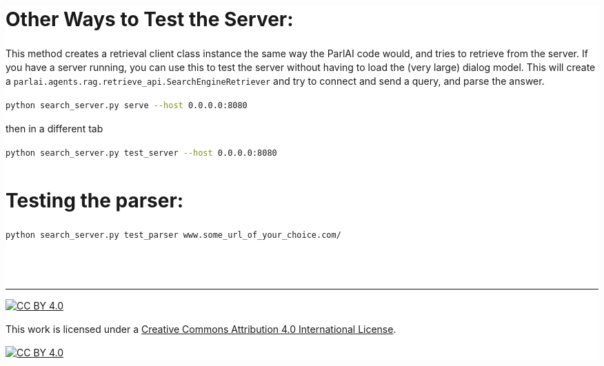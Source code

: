 # Other Ways to Test the Server:

This method creates a retrieval client class instance the same way the ParlAI code would, and tries to retrieve from the server. If you have a server running, you can use this to test the server without having to load the (very large) dialog model. This will create a `parlai.agents.rag.retrieve_api.SearchEngineRetriever` and try to connect and send a query, and parse the answer.

```bash
python search_server.py serve --host 0.0.0.0:8080
```
then in a different tab

```bash
python search_server.py test_server --host 0.0.0.0:8080
```

# Testing the parser:

```bash
python search_server.py test_parser www.some_url_of_your_choice.com/
```
<br>
<br>


---

[![CC BY 4.0][cc-by-shield]][cc-by]

This work is licensed under a
[Creative Commons Attribution 4.0 International License][cc-by].

[![CC BY 4.0][cc-by-image]][cc-by]

[cc-by]: http://creativecommons.org/licenses/by/4.0/
[cc-by-image]: https://i.creativecommons.org/l/by/4.0/88x31.png
[cc-by-shield]: https://img.shields.io/badge/License-CC%20BY%204.0-lightgrey.svg
